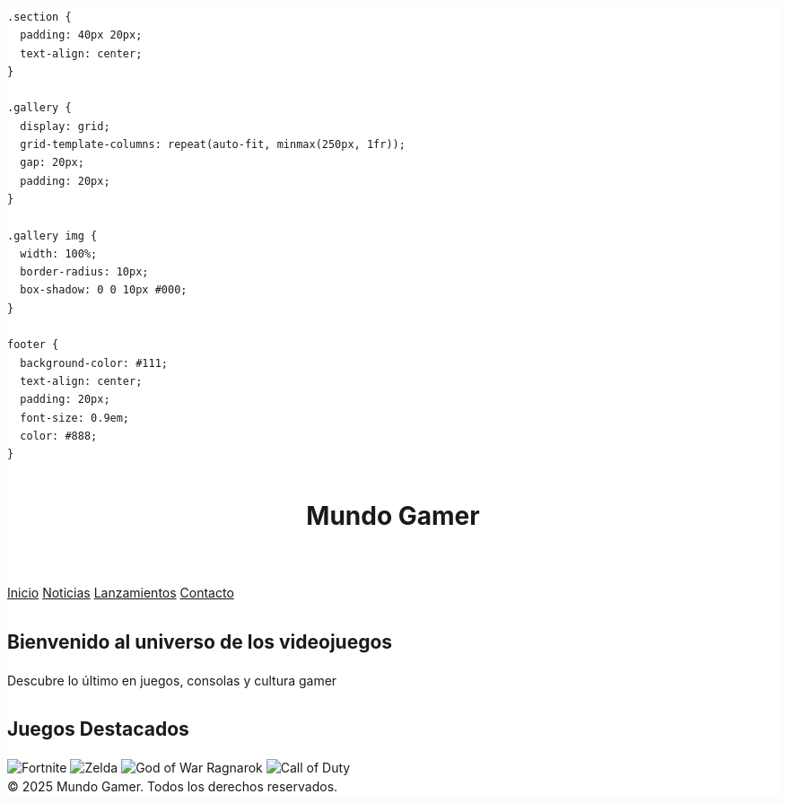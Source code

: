     .section {
      padding: 40px 20px;
      text-align: center;
    }

    .gallery {
      display: grid;
      grid-template-columns: repeat(auto-fit, minmax(250px, 1fr));
      gap: 20px;
      padding: 20px;
    }

    .gallery img {
      width: 100%;
      border-radius: 10px;
      box-shadow: 0 0 10px #000;
    }

    footer {
      background-color: #111;
      text-align: center;
      padding: 20px;
      font-size: 0.9em;
      color: #888;
    }
  </style>
</head>
<body>
  <header>
    <h1>Mundo Gamer</h1>
  </header>

  <nav>
    <a href="#">Inicio</a>
    <a href="#">Noticias</a>
    <a href="#">Lanzamientos</a>
    <a href="#">Contacto</a>
  </nav>

  <div class="hero">
    <h2>Bienvenido al universo de los videojuegos</h2>
    <p>Descubre lo último en juegos, consolas y cultura gamer</p>
  </div>

  <div class="section">
    <h2>Juegos Destacados</h2>
    <div class="gallery">
      <img src="https://upload.wikimedia.org/wikipedia/en/5/50/Fortnite_cover.jpg" alt="Fortnite">
      <img src="https://upload.wikimedia.org/wikipedia/en/4/4e/The_Legend_of_Zelda_Tears_of_the_Kingdom.jpg" alt="Zelda">
      <img src="https://upload.wikimedia.org/wikipedia/en/9/9c/God_of_War_Ragnar%C3%B6k_cover.jpg" alt="God of War Ragnarok">
      <img src="https://upload.wikimedia.org/wikipedia/en/a/a9/Call_of_Duty_Modern_Warfare_II_cover.jpg" alt="Call of Duty">
    </div>
  </div>

  <footer>
    &copy; 2025 Mundo Gamer. Todos los derechos reservados.
  </footer>
</body>
</html>
